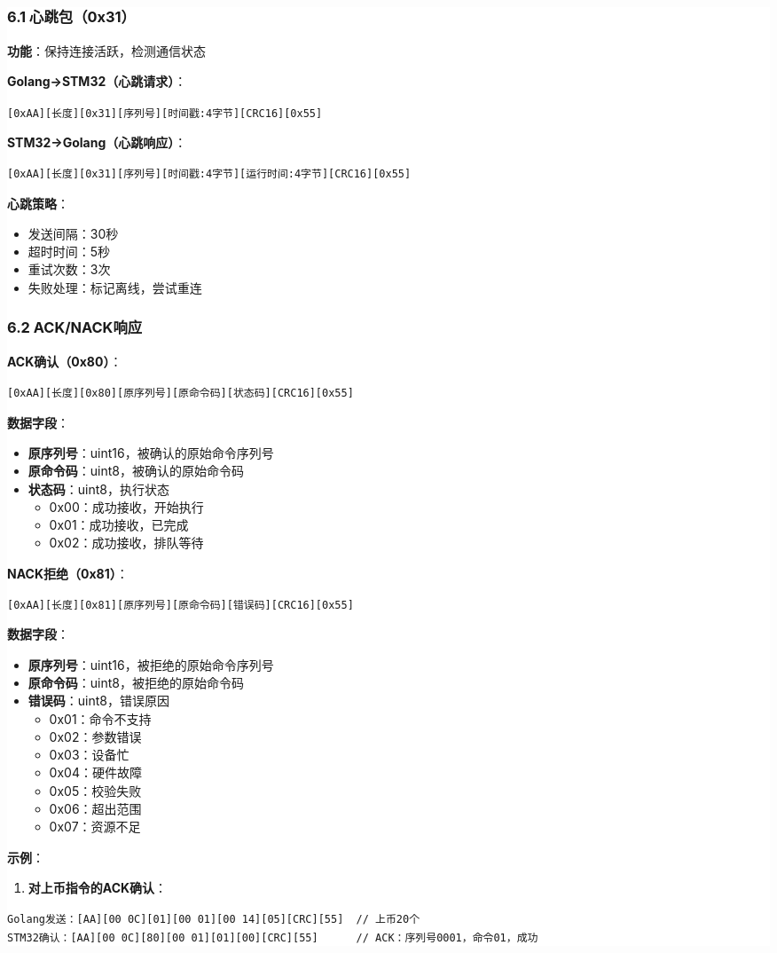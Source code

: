 ### 6.1 心跳包（0x31）

**功能**：保持连接活跃，检测通信状态

**Golang→STM32（心跳请求）**：
```
[0xAA][长度][0x31][序列号][时间戳:4字节][CRC16][0x55]
```

**STM32→Golang（心跳响应）**：
```
[0xAA][长度][0x31][序列号][时间戳:4字节][运行时间:4字节][CRC16][0x55]
```

**心跳策略**：
- 发送间隔：30秒
- 超时时间：5秒
- 重试次数：3次
- 失败处理：标记离线，尝试重连

### 6.2 ACK/NACK响应

**ACK确认（0x80）**：
```
[0xAA][长度][0x80][原序列号][原命令码][状态码][CRC16][0x55]
```

**数据字段**：
- **原序列号**：uint16，被确认的原始命令序列号
- **原命令码**：uint8，被确认的原始命令码
- **状态码**：uint8，执行状态
  - 0x00：成功接收，开始执行
  - 0x01：成功接收，已完成
  - 0x02：成功接收，排队等待

**NACK拒绝（0x81）**：
```
[0xAA][长度][0x81][原序列号][原命令码][错误码][CRC16][0x55]
```

**数据字段**：
- **原序列号**：uint16，被拒绝的原始命令序列号
- **原命令码**：uint8，被拒绝的原始命令码
- **错误码**：uint8，错误原因
  - 0x01：命令不支持
  - 0x02：参数错误
  - 0x03：设备忙
  - 0x04：硬件故障
  - 0x05：校验失败
  - 0x06：超出范围
  - 0x07：资源不足

**示例**：

1. **对上币指令的ACK确认**：
```
Golang发送：[AA][00 0C][01][00 01][00 14][05][CRC][55]  // 上币20个
STM32确认：[AA][00 0C][80][00 01][01][00][CRC][55]      // ACK：序列号0001，命令01，成功
```
